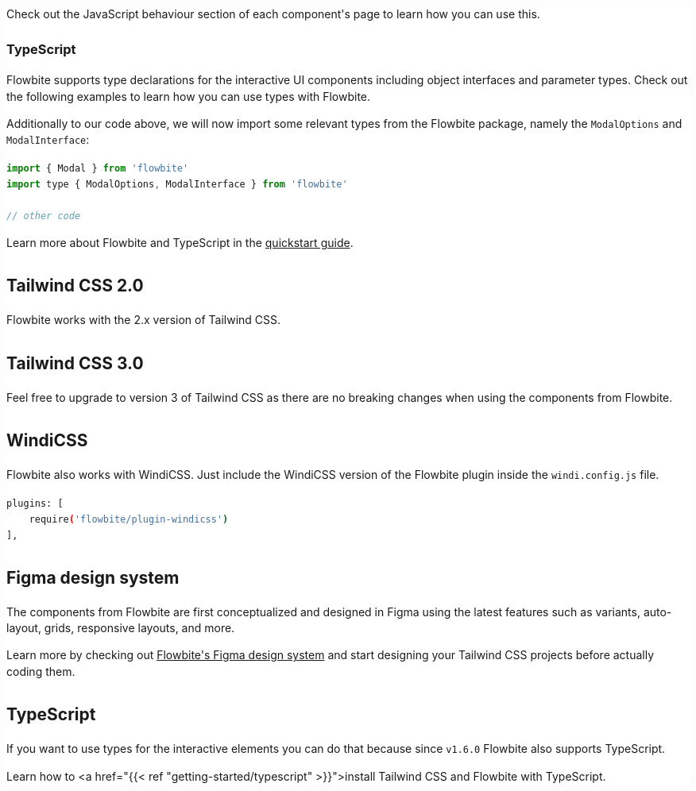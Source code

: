 Check out the JavaScript behaviour section of each component's page to learn how you can use this.

### TypeScript

Flowbite supports type declarations for the interactive UI components including object interfaces and parameter types. Check out the following examples to learn how you can use types with Flowbite.

Additionally to our code above, we will now import some relevant types from the Flowbite package, namely the `ModalOptions` and `ModalInterface`:

```javascript
import { Modal } from 'flowbite'
import type { ModalOptions, ModalInterface } from 'flowbite'

// other code
```

Learn more about Flowbite and TypeScript in the [quickstart guide](https://flowbite.com/docs/getting-started/typescript/).

## Tailwind CSS 2.0

Flowbite works with the 2.x version of Tailwind CSS.

## Tailwind CSS 3.0

Feel free to upgrade to version 3 of Tailwind CSS as there are no breaking changes when using the components from Flowbite.

## WindiCSS

Flowbite also works with WindiCSS. Just include the WindiCSS version of the Flowbite plugin inside the `windi.config.js` file.

```bash
plugins: [
    require('flowbite/plugin-windicss')
],
```

## Figma design system

The components from Flowbite are first conceptualized and designed in Figma using the latest features such as variants, auto-layout, grids, responsive layouts, and more.

Learn more by checking out <a href="{{< param homepage >}}/figma/">Flowbite's Figma design system</a> and start designing your Tailwind CSS projects before actually coding them.

## TypeScript

If you want to use types for the interactive elements you can do that because since `v1.6.0` Flowbite also supports TypeScript.

Learn how to <a href="{{< ref "getting-started/typescript" >}}">install Tailwind CSS and Flowbite with TypeScript</a>.
